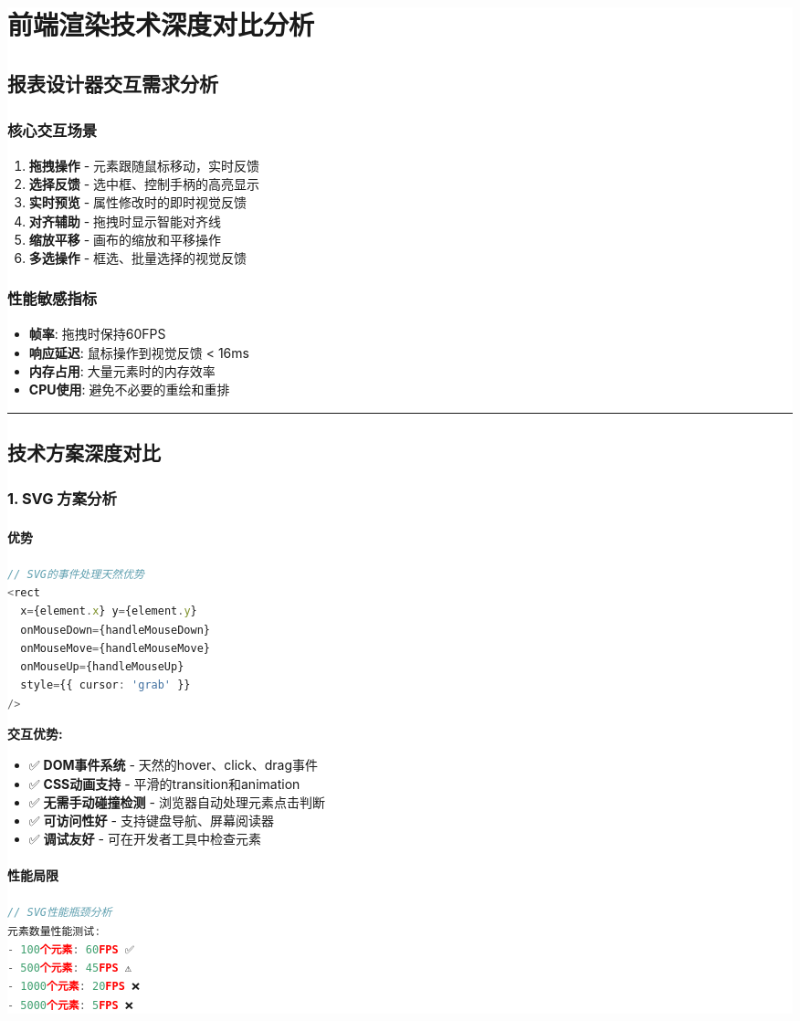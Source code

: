 # 前端渲染技术深度对比分析

## 报表设计器交互需求分析

### 核心交互场景
1. **拖拽操作** - 元素跟随鼠标移动，实时反馈
2. **选择反馈** - 选中框、控制手柄的高亮显示
3. **实时预览** - 属性修改时的即时视觉反馈
4. **对齐辅助** - 拖拽时显示智能对齐线
5. **缩放平移** - 画布的缩放和平移操作
6. **多选操作** - 框选、批量选择的视觉反馈

### 性能敏感指标
- **帧率**: 拖拽时保持60FPS
- **响应延迟**: 鼠标操作到视觉反馈 < 16ms
- **内存占用**: 大量元素时的内存效率
- **CPU使用**: 避免不必要的重绘和重排

---

## 技术方案深度对比

### 1. SVG 方案分析

#### 优势
```typescript
// SVG的事件处理天然优势
<rect 
  x={element.x} y={element.y}
  onMouseDown={handleMouseDown}
  onMouseMove={handleMouseMove}
  onMouseUp={handleMouseUp}
  style={{ cursor: 'grab' }}
/>
```

**交互优势:**
- ✅ **DOM事件系统** - 天然的hover、click、drag事件
- ✅ **CSS动画支持** - 平滑的transition和animation
- ✅ **无需手动碰撞检测** - 浏览器自动处理元素点击判断
- ✅ **可访问性好** - 支持键盘导航、屏幕阅读器
- ✅ **调试友好** - 可在开发者工具中检查元素

#### 性能局限
```javascript
// SVG性能瓶颈分析
元素数量性能测试:
- 100个元素: 60FPS ✅
- 500个元素: 45FPS ⚠️
- 1000个元素: 20FPS ❌
- 5000个元素: 5FPS ❌
```
